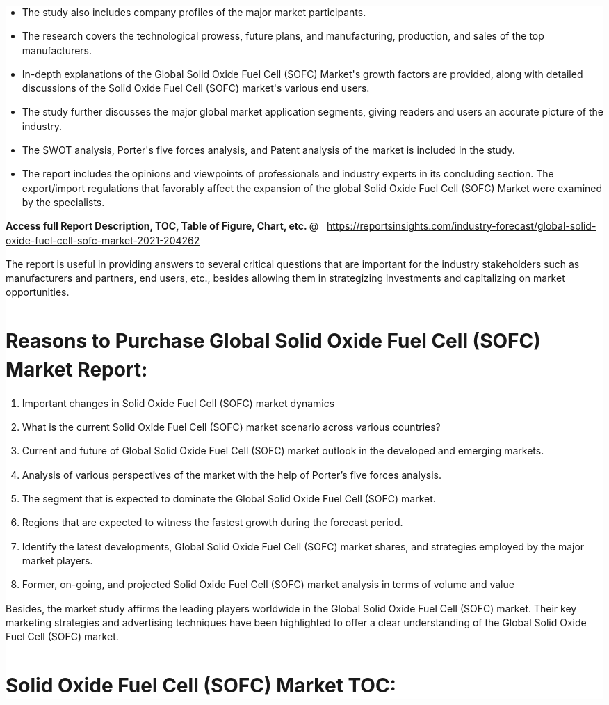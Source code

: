 - The study also includes company profiles of the major market participants.

- The research covers the technological prowess, future plans, and manufacturing, production, and sales of the top manufacturers.

- In-depth explanations of the Global Solid Oxide Fuel Cell (SOFC) Market's growth factors are provided, along with detailed discussions of the Solid Oxide Fuel Cell (SOFC) market's various end users.

- The study further discusses the major global market application segments, giving readers and users an accurate picture of the industry.

- The SWOT analysis, Porter's five forces analysis, and Patent analysis of the market is included in the study.

- The report includes the opinions and viewpoints of professionals and industry experts in its concluding section. The export/import regulations that favorably affect the expansion of the global Solid Oxide Fuel Cell (SOFC) Market were examined by the specialists.

<strong>Access full Report Description, TOC, Table of Figure, Chart, etc. </strong>@   <a href=https://reportsinsights.com/industry-forecast/global-solid-oxide-fuel-cell-sofc-market-2021-204262 style=color:#0000ff;>https://reportsinsights.com/industry-forecast/global-solid-oxide-fuel-cell-sofc-market-2021-204262</a>

The report is useful in providing answers to several critical questions that are important for the industry stakeholders such as manufacturers and partners, end users, etc., besides allowing them in strategizing investments and capitalizing on market opportunities.

# <strong>Reasons to Purchase Global Solid Oxide Fuel Cell (SOFC) Market Report:</strong>

1. Important changes in Solid Oxide Fuel Cell (SOFC) market dynamics

2. What is the current Solid Oxide Fuel Cell (SOFC) market scenario across various countries?

3. Current and future of Global Solid Oxide Fuel Cell (SOFC) market outlook in the developed and emerging markets.

4. Analysis of various perspectives of the market with the help of Porter’s five forces analysis.

5. The segment that is expected to dominate the Global Solid Oxide Fuel Cell (SOFC) market.

6. Regions that are expected to witness the fastest growth during the forecast period.

7. Identify the latest developments, Global Solid Oxide Fuel Cell (SOFC) market shares, and strategies employed by the major market players.

8. Former, on-going, and projected Solid Oxide Fuel Cell (SOFC) market analysis in terms of volume and value

Besides, the market study affirms the leading players worldwide in the Global Solid Oxide Fuel Cell (SOFC) market. Their key marketing strategies and advertising techniques have been highlighted to offer a clear understanding of the Global Solid Oxide Fuel Cell (SOFC) market.

# <strong>Solid Oxide Fuel Cell (SOFC) Market TOC:</strong>
